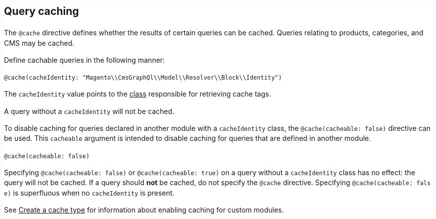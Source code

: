 ## Query caching

The `@cache` directive defines whether the results of certain queries can be cached. Queries relating to products, categories, and CMS may be cached.

Define cachable queries in the following manner:

```text
@cache(cacheIdentity: "Magento\\CmsGraphQl\\Model\\Resolver\\Block\\Identity")
```

The `cacheIdentity` value points to the [class](identity-class.md) responsible for retrieving cache tags.

A query without a `cacheIdentity` will not be cached.

To disable caching for queries declared in another module with a `cacheIdentity` class, the `@cache(cacheable: false)` directive can be used.
This `cacheable` argument is intended to disable caching for queries that are defined in another module.

`@cache(cacheable: false)`

Specifying `@cache(cacheable: false)` or `@cache(cacheable: true)` on a query without a `cacheIdentity` class has no effect: the query will not be cached.
If a query should **not** be cached, do not specify the `@cache` directive. Specifying `@cache(cacheable: false)`  is superfluous when no `cacheIdentity` is present.

See [Create a cache type](https://developer.adobe.com/commerce/php/development/cache/partial/cache-type/) for information about enabling caching for custom modules.
